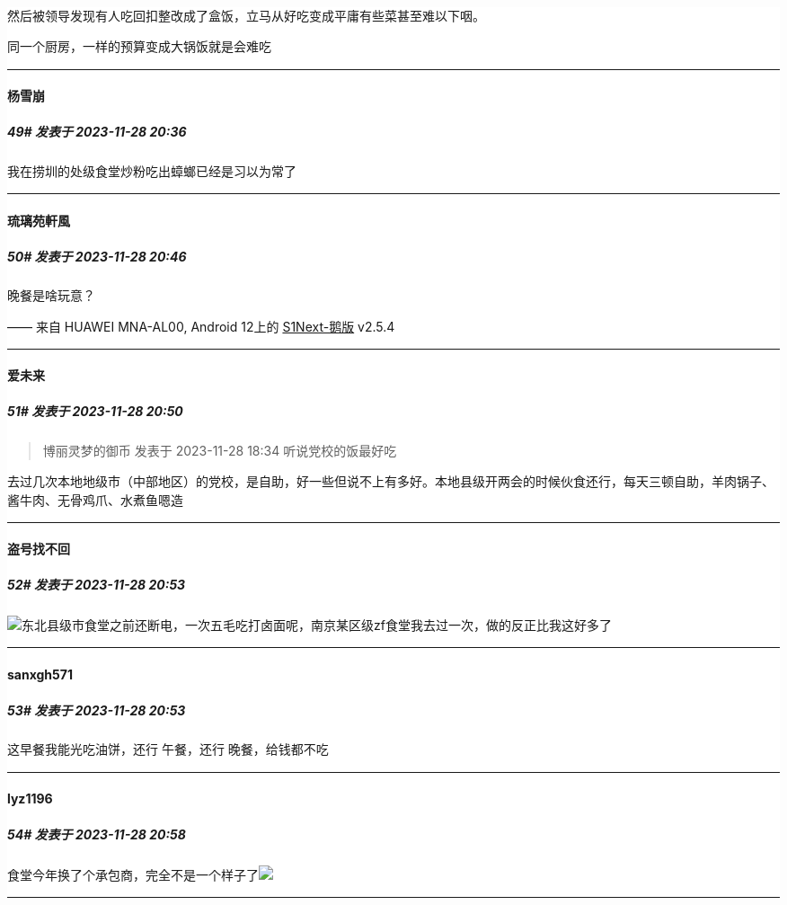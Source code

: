 然后被领导发现有人吃回扣整改成了盒饭，立马从好吃变成平庸有些菜甚至难以下咽。

同一个厨房，一样的预算变成大锅饭就是会难吃

*****

####  杨雪崩  
##### 49#       发表于 2023-11-28 20:36

我在捞圳的处级食堂炒粉吃出蟑螂已经是习以为常了

*****

####  琉璃苑軒風  
##### 50#       发表于 2023-11-28 20:46

晚餐是啥玩意？

—— 来自 HUAWEI MNA-AL00, Android 12上的 [S1Next-鹅版](https://github.com/ykrank/S1-Next/releases) v2.5.4

*****

####  爱未来  
##### 51#       发表于 2023-11-28 20:50

<blockquote>博丽灵梦的御币 发表于 2023-11-28 18:34
听说党校的饭最好吃</blockquote>
去过几次本地地级市（中部地区）的党校，是自助，好一些但说不上有多好。本地县级开两会的时候伙食还行，每天三顿自助，羊肉锅子、酱牛肉、无骨鸡爪、水煮鱼嗯造

*****

####  盗号找不回  
##### 52#       发表于 2023-11-28 20:53

<img src="https://static.saraba1st.com/image/smiley/face2017/067.png" referrerpolicy="no-referrer">东北县级市食堂之前还断电，一次五毛吃打卤面呢，南京某区级zf食堂我去过一次，做的反正比我这好多了

*****

####  sanxgh571  
##### 53#       发表于 2023-11-28 20:53

这早餐我能光吃油饼，还行
午餐，还行
晚餐，给钱都不吃

*****

####  lyz1196  
##### 54#       发表于 2023-11-28 20:58

食堂今年换了个承包商，完全不是一个样子了<img src="https://static.saraba1st.com/image/smiley/face2017/067.png" referrerpolicy="no-referrer">

*****
